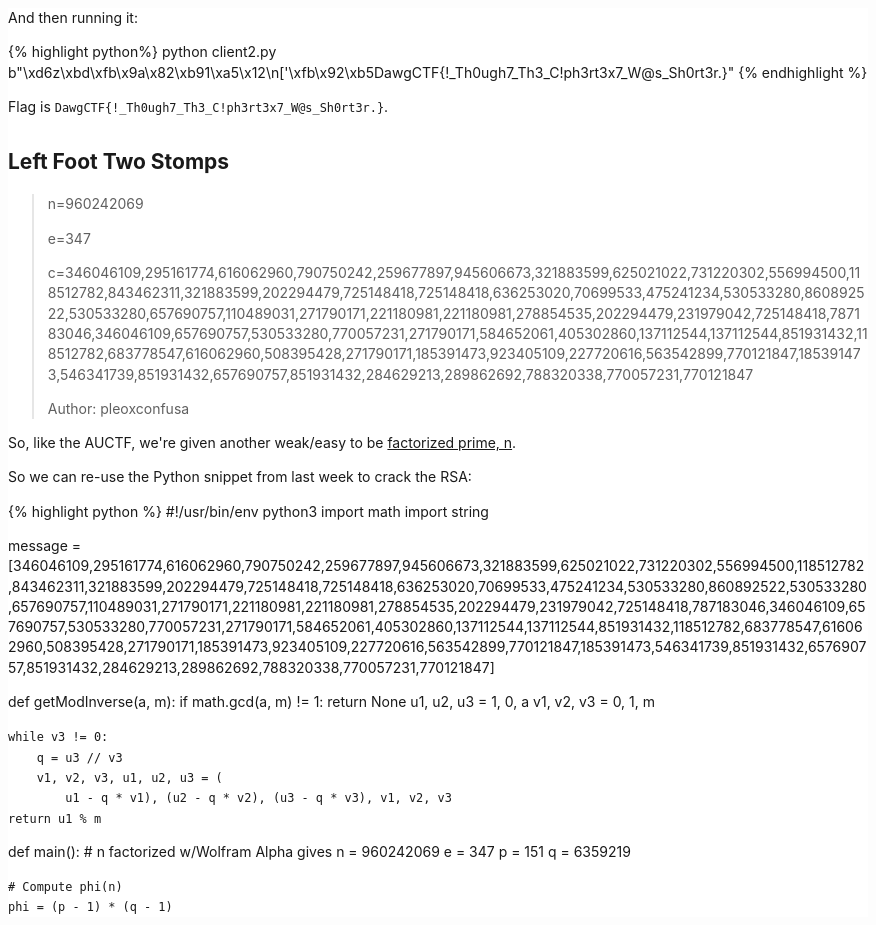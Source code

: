 And then running it:

{% highlight python%}
python client2.py
b"\xd6z\xbd\xfb\x9a\x82\xb91\xa5\x12\n['\xfb\x92\xb5DawgCTF{!_Th0ugh7_Th3_C!ph3rt3x7_W@s_Sh0rt3r.}"
{% endhighlight %}

Flag is `DawgCTF{!_Th0ugh7_Th3_C!ph3rt3x7_W@s_Sh0rt3r.}`.

## Left Foot Two Stomps
> n=960242069
>
> e=347
>
> c=346046109,295161774,616062960,790750242,259677897,945606673,321883599,625021022,731220302,556994500,118512782,843462311,321883599,202294479,725148418,725148418,636253020,70699533,475241234,530533280,860892522,530533280,657690757,110489031,271790171,221180981,221180981,278854535,202294479,231979042,725148418,787183046,346046109,657690757,530533280,770057231,271790171,584652061,405302860,137112544,137112544,851931432,118512782,683778547,616062960,508395428,271790171,185391473,923405109,227720616,563542899,770121847,185391473,546341739,851931432,657690757,851931432,284629213,289862692,788320338,770057231,770121847
>
> Author: pleoxconfusa

So, like the AUCTF, we're given another weak/easy to be [factorized prime, n](https://www.wolframalpha.com/input/?i=factorize+960242069).

So we can re-use the Python snippet from last week to crack the RSA:

{% highlight python %}
#!/usr/bin/env python3
import math
import string

message = [346046109,295161774,616062960,790750242,259677897,945606673,321883599,625021022,731220302,556994500,118512782,843462311,321883599,202294479,725148418,725148418,636253020,70699533,475241234,530533280,860892522,530533280,657690757,110489031,271790171,221180981,221180981,278854535,202294479,231979042,725148418,787183046,346046109,657690757,530533280,770057231,271790171,584652061,405302860,137112544,137112544,851931432,118512782,683778547,616062960,508395428,271790171,185391473,923405109,227720616,563542899,770121847,185391473,546341739,851931432,657690757,851931432,284629213,289862692,788320338,770057231,770121847]

def getModInverse(a, m):
    if math.gcd(a, m) != 1:
        return None
    u1, u2, u3 = 1, 0, a
    v1, v2, v3 = 0, 1, m

    while v3 != 0:
        q = u3 // v3
        v1, v2, v3, u1, u2, u3 = (
            u1 - q * v1), (u2 - q * v2), (u3 - q * v3), v1, v2, v3
    return u1 % m


def main():
    # n factorized w/Wolfram Alpha gives
    n = 960242069
    e = 347
    p = 151
    q = 6359219

    # Compute phi(n)
    phi = (p - 1) * (q - 1)
